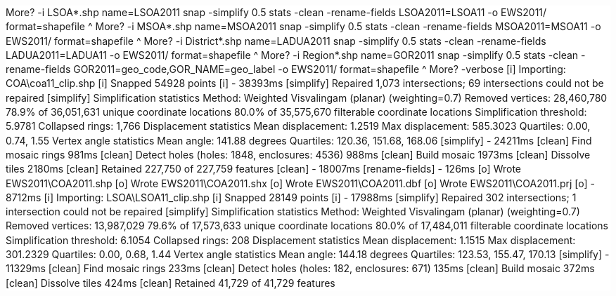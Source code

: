 More? -i LSOA\*.shp name=LSOA2011 snap -simplify 0.5 stats -clean -rename-fields LSOA2011=LSOA11 -o EWS2011/ format=shapefile ^
More? -i MSOA\*.shp name=MSOA2011 snap -simplify 0.5 stats -clean -rename-fields MSOA2011=MSOA11 -o EWS2011/ format=shapefile ^
More? -i District\*.shp name=LADUA2011 snap -simplify 0.5 stats -clean -rename-fields LADUA2011=LADUA11 -o EWS2011/ format=shapefile ^
More? -i Region\*.shp name=GOR2011 snap -simplify 0.5 stats -clean -rename-fields GOR2011=geo_code,GOR_NAME=geo_label -o EWS2011/ format=shapefile ^
More? -verbose
[i] Importing: COA\coa11_clip.shp
[i] Snapped 54928 points
[i] - 38393ms
[simplify] Repaired 1,073 intersections; 69 intersections could not be repaired
[simplify] Simplification statistics
   Method: Weighted Visvalingam (planar) (weighting=0.7)
   Removed vertices: 28,460,780
      78.9% of 36,051,631 unique coordinate locations
      80.0% of 35,575,670 filterable coordinate locations
   Simplification threshold: 5.9781
   Collapsed rings: 1,766
   Displacement statistics
      Mean displacement: 1.2519
      Max displacement: 585.3023
      Quartiles: 0.00, 0.74, 1.55
   Vertex angle statistics
      Mean angle: 141.88 degrees
      Quartiles: 120.36, 151.68, 168.06
[simplify] - 24211ms
[clean] Find mosaic rings 981ms
[clean] Detect holes (holes: 1848, enclosures: 4536) 988ms
[clean] Build mosaic 1973ms
[clean] Dissolve tiles 2180ms
[clean] Retained 227,750 of 227,759 features
[clean] - 18007ms
[rename-fields] - 126ms
[o] Wrote EWS2011\COA2011.shp
[o] Wrote EWS2011\COA2011.shx
[o] Wrote EWS2011\COA2011.dbf
[o] Wrote EWS2011\COA2011.prj
[o] - 8712ms
[i] Importing: LSOA\LSOA11_clip.shp
[i] Snapped 28149 points
[i] - 17988ms
[simplify] Repaired 302 intersections; 1 intersection could not be repaired
[simplify] Simplification statistics
   Method: Weighted Visvalingam (planar) (weighting=0.7)
   Removed vertices: 13,987,029
      79.6% of 17,573,633 unique coordinate locations
      80.0% of 17,484,011 filterable coordinate locations
   Simplification threshold: 6.1054
   Collapsed rings: 208
   Displacement statistics
      Mean displacement: 1.1515
      Max displacement: 301.2329
      Quartiles: 0.00, 0.68, 1.44
   Vertex angle statistics
      Mean angle: 144.18 degrees
      Quartiles: 123.53, 155.47, 170.13
[simplify] - 11329ms
[clean] Find mosaic rings 233ms
[clean] Detect holes (holes: 182, enclosures: 671) 135ms
[clean] Build mosaic 372ms
[clean] Dissolve tiles 424ms
[clean] Retained 41,729 of 41,729 features